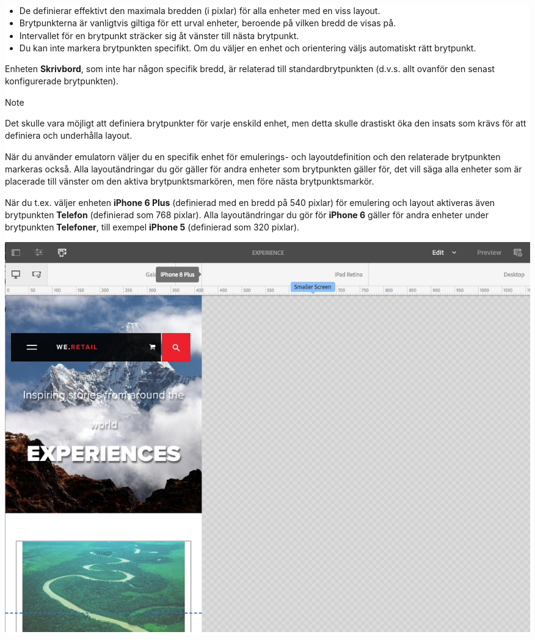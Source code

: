    * De definierar effektivt den maximala bredden (i pixlar) för alla enheter med en viss layout.
   * Brytpunkterna är vanligtvis giltiga för ett urval enheter, beroende på vilken bredd de visas på.
   * Intervallet för en brytpunkt sträcker sig åt vänster till nästa brytpunkt.
   * Du kan inte markera brytpunkten specifikt. Om du väljer en enhet och orientering väljs automatiskt rätt brytpunkt.

Enheten **Skrivbord**, som inte har någon specifik bredd, är relaterad till standardbrytpunkten (d.v.s. allt ovanför den senast konfigurerade brytpunkten).

>[!NOTE]
>
>Det skulle vara möjligt att definiera brytpunkter för varje enskild enhet, men detta skulle drastiskt öka den insats som krävs för att definiera och underhålla layout.

När du använder emulatorn väljer du en specifik enhet för emulerings- och layoutdefinition och den relaterade brytpunkten markeras också. Alla layoutändringar du gör gäller för andra enheter som brytpunkten gäller för, det vill säga alla enheter som är placerade till vänster om den aktiva brytpunktsmarkören, men före nästa brytpunktsmarkör.

När du t.ex. väljer enheten **iPhone 6 Plus** (definierad med en bredd på 540 pixlar) för emulering och layout aktiveras även brytpunkten **Telefon** (definierad som 768 pixlar). Alla layoutändringar du gör för **iPhone 6** gäller för andra enheter under brytpunkten **Telefoner**, till exempel **iPhone 5** (definierad som 320 pixlar).

![screen_shot_2018-03-23at084058](assets/screen_shot_2018-03-23at084058.png)
